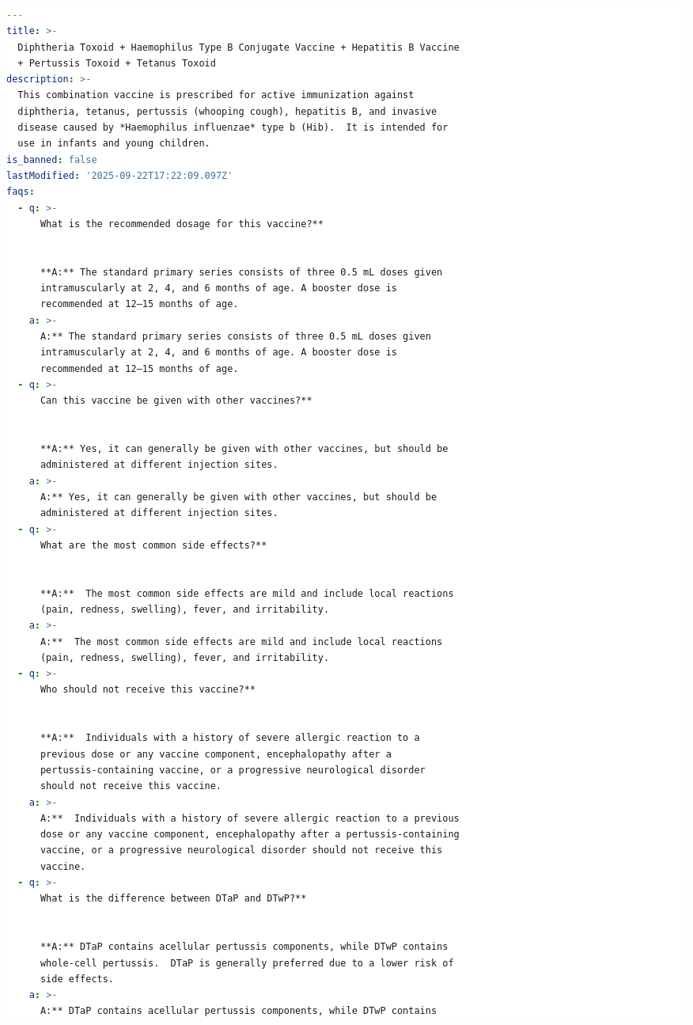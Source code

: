 ```yaml
---
title: >-
  Diphtheria Toxoid + Haemophilus Type B Conjugate Vaccine + Hepatitis B Vaccine
  + Pertussis Toxoid + Tetanus Toxoid
description: >-
  This combination vaccine is prescribed for active immunization against
  diphtheria, tetanus, pertussis (whooping cough), hepatitis B, and invasive
  disease caused by *Haemophilus influenzae* type b (Hib).  It is intended for
  use in infants and young children.
is_banned: false
lastModified: '2025-09-22T17:22:09.097Z'
faqs:
  - q: >-
      What is the recommended dosage for this vaccine?**


      **A:** The standard primary series consists of three 0.5 mL doses given
      intramuscularly at 2, 4, and 6 months of age. A booster dose is
      recommended at 12–15 months of age.
    a: >-
      A:** The standard primary series consists of three 0.5 mL doses given
      intramuscularly at 2, 4, and 6 months of age. A booster dose is
      recommended at 12–15 months of age.
  - q: >-
      Can this vaccine be given with other vaccines?**


      **A:** Yes, it can generally be given with other vaccines, but should be
      administered at different injection sites.
    a: >-
      A:** Yes, it can generally be given with other vaccines, but should be
      administered at different injection sites.
  - q: >-
      What are the most common side effects?**


      **A:**  The most common side effects are mild and include local reactions
      (pain, redness, swelling), fever, and irritability.
    a: >-
      A:**  The most common side effects are mild and include local reactions
      (pain, redness, swelling), fever, and irritability.
  - q: >-
      Who should not receive this vaccine?**


      **A:**  Individuals with a history of severe allergic reaction to a
      previous dose or any vaccine component, encephalopathy after a
      pertussis-containing vaccine, or a progressive neurological disorder
      should not receive this vaccine.
    a: >-
      A:**  Individuals with a history of severe allergic reaction to a previous
      dose or any vaccine component, encephalopathy after a pertussis-containing
      vaccine, or a progressive neurological disorder should not receive this
      vaccine.
  - q: >-
      What is the difference between DTaP and DTwP?**


      **A:** DTaP contains acellular pertussis components, while DTwP contains
      whole-cell pertussis.  DTaP is generally preferred due to a lower risk of
      side effects.
    a: >-
      A:** DTaP contains acellular pertussis components, while DTwP contains
```